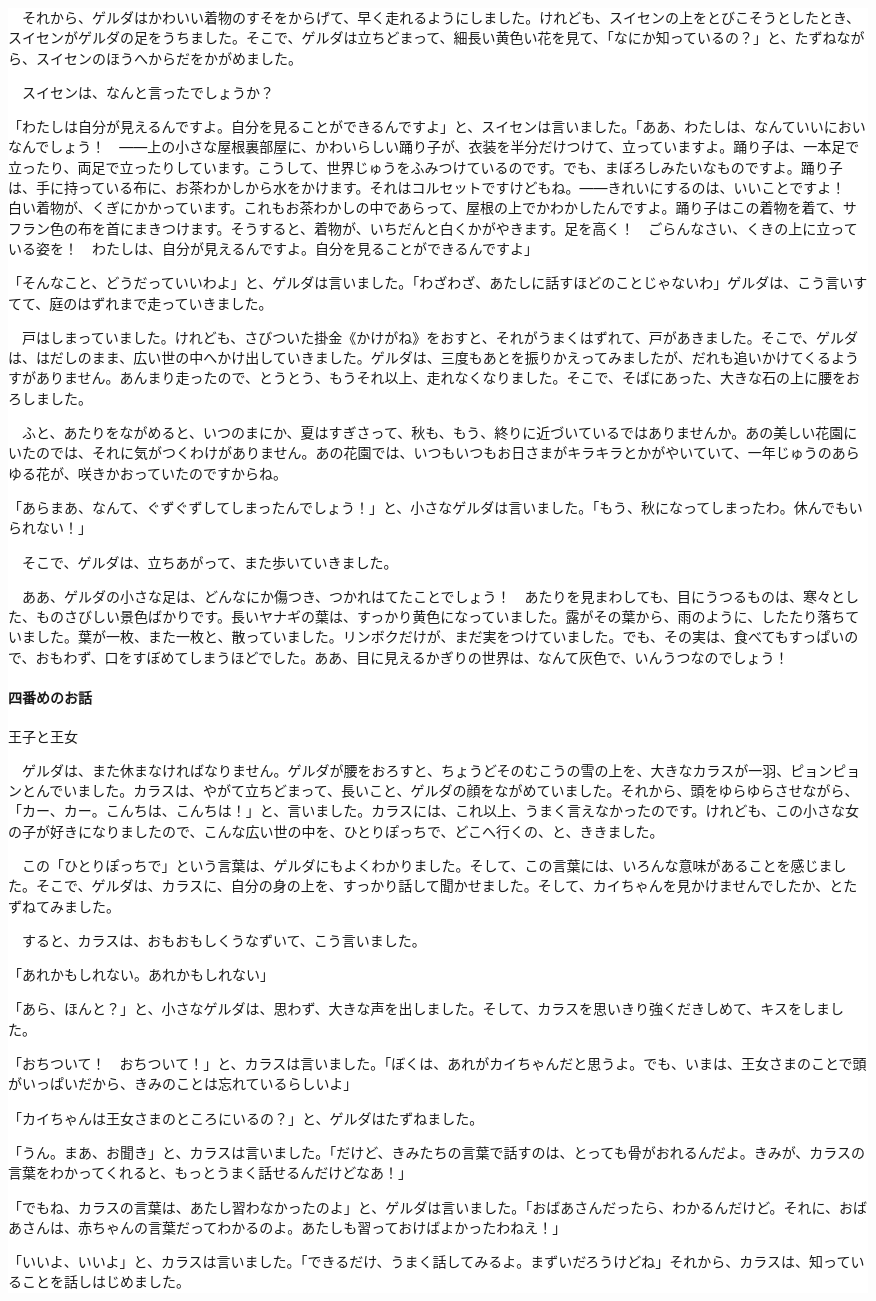 　それから、ゲルダはかわいい着物のすそをからげて、早く走れるようにしました。けれども、スイセンの上をとびこそうとしたとき、スイセンがゲルダの足をうちました。そこで、ゲルダは立ちどまって、細長い黄色い花を見て、「なにか知っているの？」と、たずねながら、スイセンのほうへからだをかがめました。

　スイセンは、なんと言ったでしょうか？

「わたしは自分が見えるんですよ。自分を見ることができるんですよ」と、スイセンは言いました。「ああ、わたしは、なんていいにおいなんでしょう！　――上の小さな屋根裏部屋に、かわいらしい踊り子が、衣装を半分だけつけて、立っていますよ。踊り子は、一本足で立ったり、両足で立ったりしています。こうして、世界じゅうをふみつけているのです。でも、まぼろしみたいなものですよ。踊り子は、手に持っている布に、お茶わかしから水をかけます。それはコルセットですけどもね。――きれいにするのは、いいことですよ！　白い着物が、くぎにかかっています。これもお茶わかしの中であらって、屋根の上でかわかしたんですよ。踊り子はこの着物を着て、サフラン色の布を首にまきつけます。そうすると、着物が、いちだんと白くかがやきます。足を高く！　ごらんなさい、くきの上に立っている姿を！　わたしは、自分が見えるんですよ。自分を見ることができるんですよ」

「そんなこと、どうだっていいわよ」と、ゲルダは言いました。「わざわざ、あたしに話すほどのことじゃないわ」ゲルダは、こう言いすてて、庭のはずれまで走っていきました。

　戸はしまっていました。けれども、さびついた掛金《かけがね》をおすと、それがうまくはずれて、戸があきました。そこで、ゲルダは、はだしのまま、広い世の中へかけ出していきました。ゲルダは、三度もあとを振りかえってみましたが、だれも追いかけてくるようすがありません。あんまり走ったので、とうとう、もうそれ以上、走れなくなりました。そこで、そばにあった、大きな石の上に腰をおろしました。

　ふと、あたりをながめると、いつのまにか、夏はすぎさって、秋も、もう、終りに近づいているではありませんか。あの美しい花園にいたのでは、それに気がつくわけがありません。あの花園では、いつもいつもお日さまがキラキラとかがやいていて、一年じゅうのあらゆる花が、咲きかおっていたのですからね。

「あらまあ、なんて、ぐずぐずしてしまったんでしょう！」と、小さなゲルダは言いました。「もう、秋になってしまったわ。休んでもいられない！」

　そこで、ゲルダは、立ちあがって、また歩いていきました。

　ああ、ゲルダの小さな足は、どんなにか傷つき、つかれはてたことでしょう！　あたりを見まわしても、目にうつるものは、寒々とした、ものさびしい景色ばかりです。長いヤナギの葉は、すっかり黄色になっていました。露がその葉から、雨のように、したたり落ちていました。葉が一枚、また一枚と、散っていました。リンボクだけが、まだ実をつけていました。でも、その実は、食べてもすっぱいので、おもわず、口をすぼめてしまうほどでした。ああ、目に見えるかぎりの世界は、なんて灰色で、いんうつなのでしょう！



#### 四番めのお話






王子と王女



　ゲルダは、また休まなければなりません。ゲルダが腰をおろすと、ちょうどそのむこうの雪の上を、大きなカラスが一羽、ピョンピョンとんでいました。カラスは、やがて立ちどまって、長いこと、ゲルダの顔をながめていました。それから、頭をゆらゆらさせながら、「カー、カー。こんちは、こんちは！」と、言いました。カラスには、これ以上、うまく言えなかったのです。けれども、この小さな女の子が好きになりましたので、こんな広い世の中を、ひとりぽっちで、どこへ行くの、と、ききました。

　この「ひとりぽっちで」という言葉は、ゲルダにもよくわかりました。そして、この言葉には、いろんな意味があることを感じました。そこで、ゲルダは、カラスに、自分の身の上を、すっかり話して聞かせました。そして、カイちゃんを見かけませんでしたか、とたずねてみました。

　すると、カラスは、おもおもしくうなずいて、こう言いました。

「あれかもしれない。あれかもしれない」

「あら、ほんと？」と、小さなゲルダは、思わず、大きな声を出しました。そして、カラスを思いきり強くだきしめて、キスをしました。

「おちついて！　おちついて！」と、カラスは言いました。「ぼくは、あれがカイちゃんだと思うよ。でも、いまは、王女さまのことで頭がいっぱいだから、きみのことは忘れているらしいよ」

「カイちゃんは王女さまのところにいるの？」と、ゲルダはたずねました。

「うん。まあ、お聞き」と、カラスは言いました。「だけど、きみたちの言葉で話すのは、とっても骨がおれるんだよ。きみが、カラスの言葉をわかってくれると、もっとうまく話せるんだけどなあ！」

「でもね、カラスの言葉は、あたし習わなかったのよ」と、ゲルダは言いました。「おばあさんだったら、わかるんだけど。それに、おばあさんは、赤ちゃんの言葉だってわかるのよ。あたしも習っておけばよかったわねえ！」

「いいよ、いいよ」と、カラスは言いました。「できるだけ、うまく話してみるよ。まずいだろうけどね」それから、カラスは、知っていることを話しはじめました。
